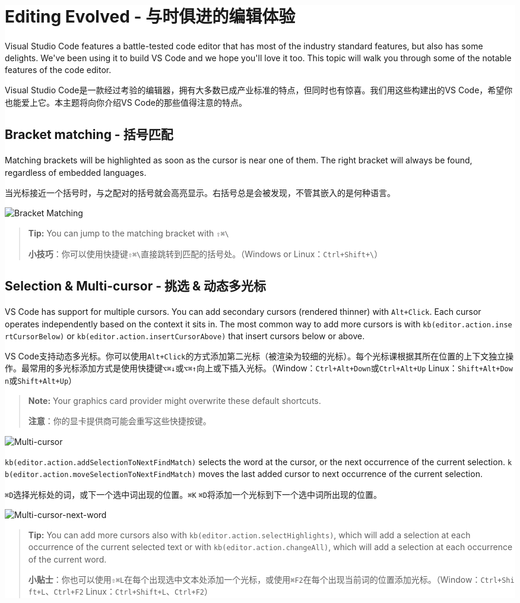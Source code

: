 # Editing Evolved - 与时俱进的编辑体验

Visual Studio Code features a battle-tested code editor that has most of the industry standard features, but also has some delights. We've been using it to build VS Code and we hope you'll love it too. This topic will walk you through some of the notable features of the code editor.

Visual Studio Code是一款经过考验的编辑器，拥有大多数已成产业标准的特点，但同时也有惊喜。我们用这些构建出的VS Code，希望你也能爱上它。本主题将向你介绍VS Code的那些值得注意的特点。

## Bracket matching - 括号匹配

Matching brackets will be highlighted as soon as the cursor is near one of them. The right bracket will always be found, regardless of embedded languages.

当光标接近一个括号时，与之配对的括号就会高亮显示。右括号总是会被发现，不管其嵌入的是何种语言。

![Bracket Matching](images/editingevolved/brackets.png)

> **Tip:** You can jump to the matching bracket with `⇧⌘\` 
>
> **小技巧**：你可以使用快捷键`⇧⌘\`直接跳转到匹配的括号处。（Windows or Linux：`Ctrl+Shift+\`）

## Selection & Multi-cursor - 挑选 & 动态多光标

VS Code has support for multiple cursors. You can add secondary cursors (rendered thinner) with `Alt+Click`. Each cursor operates independently based on the context it sits in. The most common way to add more cursors is with `kb(editor.action.insertCursorBelow)` or `kb(editor.action.insertCursorAbove)` that insert cursors below or above.

VS Code支持动态多光标。你可以使用`Alt+Click`的方式添加第二光标（被渲染为较细的光标）。每个光标课根据其所在位置的上下文独立操作。最常用的多光标添加方式是使用快捷键`⌥⌘↓`或`⌥⌘↑`向上或下插入光标。（Window：`Ctrl+Alt+Down`或`Ctrl+Alt+Up` Linux：`Shift+Alt+Down`或`Shift+Alt+Up`）

> **Note:** Your graphics card provider might overwrite these default shortcuts.
>
> **注意**：你的显卡提供商可能会重写这些快捷按键。

![Multi-cursor](images/editingevolved/multicursor.gif)

`kb(editor.action.addSelectionToNextFindMatch)` selects the word at the cursor, or the next occurrence of the current selection.  `kb(editor.action.moveSelectionToNextFindMatch)` moves the last added cursor to next occurrence of the current selection.

`⌘D`选择光标处的词，或下一个选中词出现的位置。`⌘K` `⌘D`将添加一个光标到下一个选中词所出现的位置。

![Multi-cursor-next-word](images/editingevolved/multicursor-word.gif)

> **Tip:** You can add more cursors also with `kb(editor.action.selectHighlights)`, which will add a selection at each occurrence of the current selected text or with `kb(editor.action.changeAll)`, which will add a selection at each occurrence of the current word.
>
> **小贴士**：你也可以使用`⇧⌘L`在每个出现选中文本处添加一个光标，或使用`⌘F2`在每个出现当前词的位置添加光标。（Window：`Ctrl+Shift+L`、`Ctrl+F2` Linux：`Ctrl+Shift+L`、`Ctrl+F2`）
